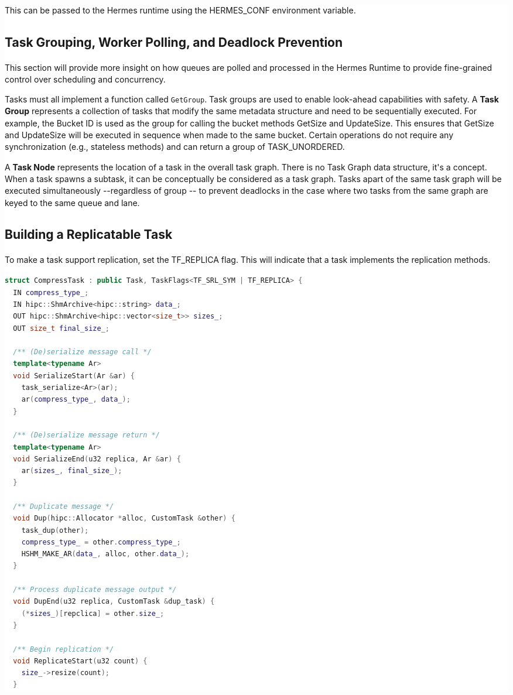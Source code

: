 This can be passed to the Hermes runtime using the HERMES_CONF environment
variable.

## Task Grouping, Worker Polling, and Deadlock Prevention

This section will provide more insight on how queues are polled
and processed in the Hermes Runtime to provide fine-grained control
over scheduling and concurrency.

Tasks must all implement a function called `GetGroup`. Task groups are used to enable look-ahead capabilities with safety. A **Task Group** represents a collection of tasks that modify the same metadata structure and need to be sequentially executed. For example, the Bucket ID is
used as the group for calling the bucket methods GetSize and UpdateSize.
This ensures that GetSize and UpdateSize will be executed in sequence when
made to the same bucket. Certain operations do not require any synchronization (e.g., stateless methods) and can return a group of TASK_UNORDERED.

A **Task Node** represents the location of a task in the overall
task graph. There is no Task Graph data structure, it's a concept.
When a task spawns a subtask, it can be conceptually be considered
as a task graph. Tasks apart of the same task graph will be executed
simultaneously --regardless of group -- to prevent deadlocks in the
case where two tasks from the same graph are keyed to the same queue and lane.

## Building a Replicatable Task

To make a task support replication, set the TF_REPLICA flag. This
will indicate that a task implements the replication methods.

```cpp
struct CompressTask : public Task, TaskFlags<TF_SRL_SYM | TF_REPLICA> {
  IN compress_type_;
  IN hipc::ShmArchive<hipc::string> data_;
  OUT hipc::ShmArchive<hipc::vector<size_t>> sizes_;
  OUT size_t final_size_;

  /** (De)serialize message call */
  template<typename Ar>
  void SerializeStart(Ar &ar) {
    task_serialize<Ar>(ar);
    ar(compress_type_, data_);
  }

  /** (De)serialize message return */
  template<typename Ar>
  void SerializeEnd(u32 replica, Ar &ar) {
    ar(sizes_, final_size_);
  }

  /** Duplicate message */
  void Dup(hipc::Allocator *alloc, CustomTask &other) {
    task_dup(other);
    compress_type_ = other.compress_type_;
    HSHM_MAKE_AR(data_, alloc, other.data_);
  }

  /** Process duplicate message output */
  void DupEnd(u32 replica, CustomTask &dup_task) {
    (*sizes_)[repclica] = other.size_;
  }

  /** Begin replication */
  void ReplicateStart(u32 count) {
    size_->resize(count);
  }
```